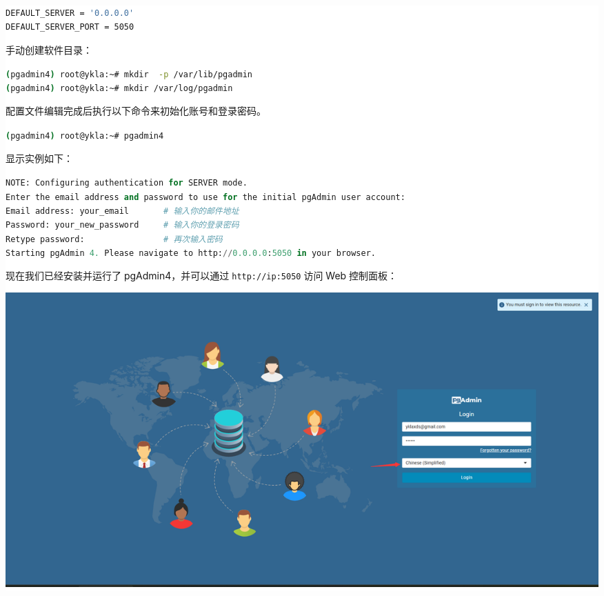 ```sh
DEFAULT_SERVER = '0.0.0.0'
DEFAULT_SERVER_PORT = 5050
```

手动创建软件目录：

```sh
(pgadmin4) root@ykla:~# mkdir  -p /var/lib/pgadmin
(pgadmin4) root@ykla:~# mkdir /var/log/pgadmin
```

配置文件编辑完成后执行以下命令来初始化账号和登录密码。

```sh
(pgadmin4) root@ykla:~# pgadmin4
```

显示实例如下：

```python
NOTE: Configuring authentication for SERVER mode.
Enter the email address and password to use for the initial pgAdmin user account:
Email address: your_email		# 输入你的邮件地址
Password: your_new_password		# 输入你的登录密码
Retype password:				# 再次输入密码
Starting pgAdmin 4. Please navigate to http://0.0.0.0:5050 in your browser.
```

现在我们已经安装并运行了 pgAdmin4，并可以通过 `http://ip:5050` 访问 Web 控制面板：

![](../.gitbook/assets/pglogin.png)
